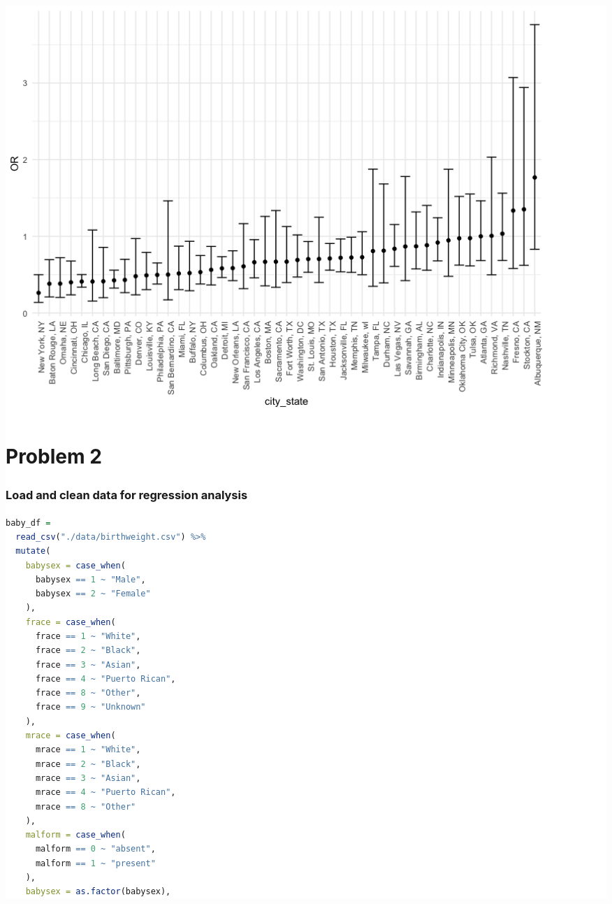 <img src="p8105_hw6_mx2241_files/figure-gfm/unnamed-chunk-4-1.png" width="90%" />

# Problem 2

### Load and clean data for regression analysis

``` r
baby_df = 
  read_csv("./data/birthweight.csv") %>% 
  mutate(
    babysex = case_when(
      babysex == 1 ~ "Male",
      babysex == 2 ~ "Female"
    ),
    frace = case_when(
      frace == 1 ~ "White",
      frace == 2 ~ "Black",
      frace == 3 ~ "Asian",
      frace == 4 ~ "Puerto Rican",
      frace == 8 ~ "Other",
      frace == 9 ~ "Unknown"
    ),
    mrace = case_when(
      mrace == 1 ~ "White",
      mrace == 2 ~ "Black",
      mrace == 3 ~ "Asian",
      mrace == 4 ~ "Puerto Rican",
      mrace == 8 ~ "Other"
    ),
    malform = case_when(
      malform == 0 ~ "absent",
      malform == 1 ~ "present"
    ),
    babysex = as.factor(babysex),
```